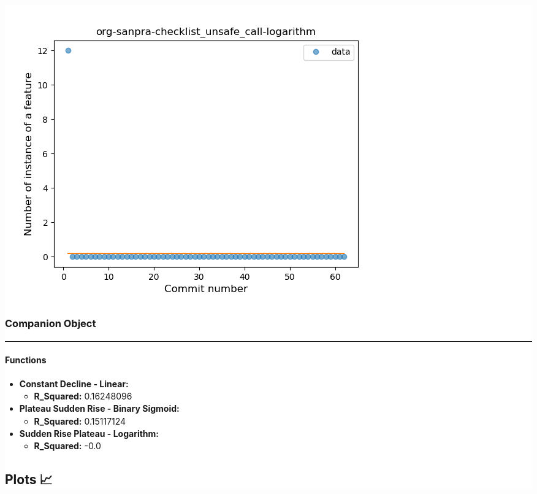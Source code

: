 ![org-sanpra-checklist T6](../plots/org-sanpra-checklist_unsafe_call_T6.png)
### <a name="companion_object">Companion Object</a>
----
#### Functions
* **Constant Decline - Linear:** ![equation](http://latex.codecogs.com/svg.latex?-0.011953x%20&plus;%203.033282)
    * **R_Squared:** 0.16248096
* **Plateau Sudden Rise - Binary Sigmoid:** ![equation](http://latex.codecogs.com/svg.latex?%5Cfrac%7B2.231432%7D%7B1%20&plus;%20%5Cepsilon%5E%28-19.673708%28x%20-1.056309%29%29%7D%20&plus;%200.445987)
    * **R_Squared:** 0.15117124
* **Sudden Rise Plateau - Logarithm:** ![equation](http://latex.codecogs.com/svg.latex?0.0%5Clog_%7B2066.490387%7D%28x%29%20&plus;%202.650794)
    * **R_Squared:** -0.0

**Plots** :chart_with_upwards_trend:
-----
